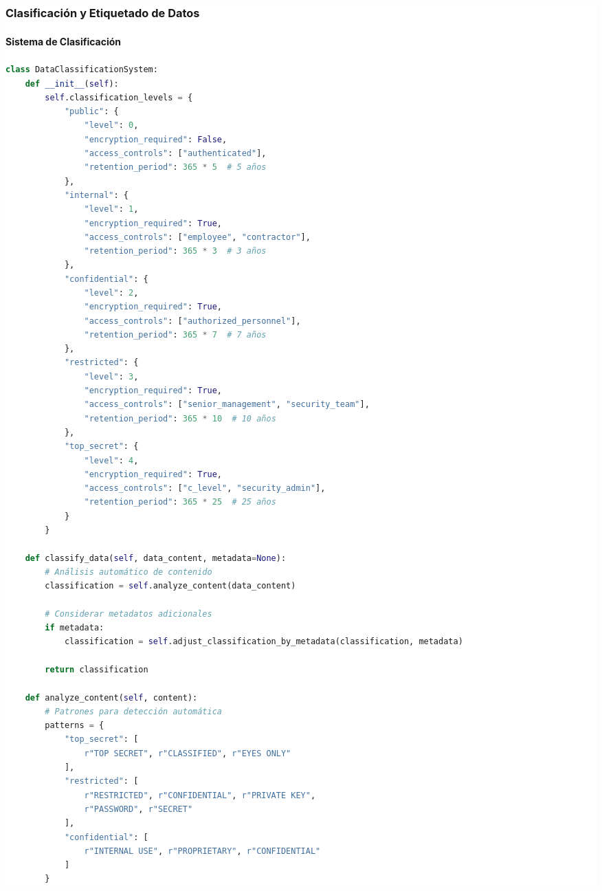 ### Clasificación y Etiquetado de Datos

#### Sistema de Clasificación
```python
class DataClassificationSystem:
    def __init__(self):
        self.classification_levels = {
            "public": {
                "level": 0,
                "encryption_required": False,
                "access_controls": ["authenticated"],
                "retention_period": 365 * 5  # 5 años
            },
            "internal": {
                "level": 1,
                "encryption_required": True,
                "access_controls": ["employee", "contractor"],
                "retention_period": 365 * 3  # 3 años
            },
            "confidential": {
                "level": 2,
                "encryption_required": True,
                "access_controls": ["authorized_personnel"],
                "retention_period": 365 * 7  # 7 años
            },
            "restricted": {
                "level": 3,
                "encryption_required": True,
                "access_controls": ["senior_management", "security_team"],
                "retention_period": 365 * 10  # 10 años
            },
            "top_secret": {
                "level": 4,
                "encryption_required": True,
                "access_controls": ["c_level", "security_admin"],
                "retention_period": 365 * 25  # 25 años
            }
        }
    
    def classify_data(self, data_content, metadata=None):
        # Análisis automático de contenido
        classification = self.analyze_content(data_content)
        
        # Considerar metadatos adicionales
        if metadata:
            classification = self.adjust_classification_by_metadata(classification, metadata)
        
        return classification
    
    def analyze_content(self, content):
        # Patrones para detección automática
        patterns = {
            "top_secret": [
                r"TOP SECRET", r"CLASSIFIED", r"EYES ONLY"
            ],
            "restricted": [
                r"RESTRICTED", r"CONFIDENTIAL", r"PRIVATE KEY",
                r"PASSWORD", r"SECRET"
            ],
            "confidential": [
                r"INTERNAL USE", r"PROPRIETARY", r"CONFIDENTIAL"
            ]
        }
```